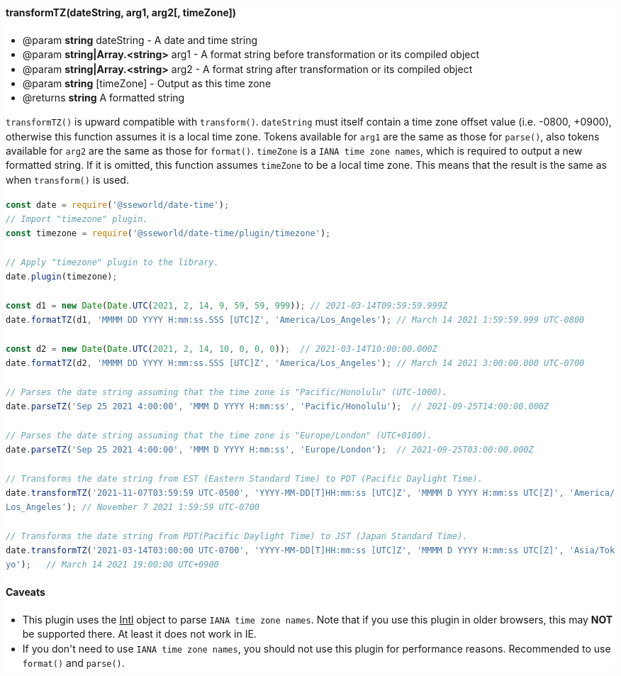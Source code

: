 #### transformTZ(dateString, arg1, arg2[, timeZone])

- @param **string** dateString - A date and time string
- @param **string|Array.\<string\>** arg1 - A format string before transformation or its compiled object
- @param **string|Array.\<string\>** arg2 - A format string after transformation or its compiled object
- @param **string** [timeZone] - Output as this time zone
- @returns **string** A formatted string

`transformTZ()` is upward compatible with `transform()`. `dateString` must itself contain a time zone offset value (i.e. -0800, +0900), otherwise this function assumes it is a local time zone. Tokens available for `arg1` are the same as those for `parse()`, also tokens available for `arg2` are the same as those for `format()`. `timeZone` is a `IANA time zone names`, which is required to output a new formatted string. If it is omitted, this function assumes `timeZone` to be a local time zone. This means that the result is the same as when `transform()` is used.

```javascript
const date = require('@sseworld/date-time');
// Import "timezone" plugin.
const timezone = require('@sseworld/date-time/plugin/timezone');

// Apply "timezone" plugin to the library.
date.plugin(timezone);

const d1 = new Date(Date.UTC(2021, 2, 14, 9, 59, 59, 999)); // 2021-03-14T09:59:59.999Z
date.formatTZ(d1, 'MMMM DD YYYY H:mm:ss.SSS [UTC]Z', 'America/Los_Angeles'); // March 14 2021 1:59:59.999 UTC-0800

const d2 = new Date(Date.UTC(2021, 2, 14, 10, 0, 0, 0));  // 2021-03-14T10:00:00.000Z
date.formatTZ(d2, 'MMMM DD YYYY H:mm:ss.SSS [UTC]Z', 'America/Los_Angeles'); // March 14 2021 3:00:00.000 UTC-0700

// Parses the date string assuming that the time zone is "Pacific/Honolulu" (UTC-1000).
date.parseTZ('Sep 25 2021 4:00:00', 'MMM D YYYY H:mm:ss', 'Pacific/Honolulu');  // 2021-09-25T14:00:00.000Z

// Parses the date string assuming that the time zone is "Europe/London" (UTC+0100).
date.parseTZ('Sep 25 2021 4:00:00', 'MMM D YYYY H:mm:ss', 'Europe/London');  // 2021-09-25T03:00:00.000Z

// Transforms the date string from EST (Eastern Standard Time) to PDT (Pacific Daylight Time).
date.transformTZ('2021-11-07T03:59:59 UTC-0500', 'YYYY-MM-DD[T]HH:mm:ss [UTC]Z', 'MMMM D YYYY H:mm:ss UTC[Z]', 'America/Los_Angeles'); // November 7 2021 1:59:59 UTC-0700

// Transforms the date string from PDT(Pacific Daylight Time) to JST (Japan Standard Time).
date.transformTZ('2021-03-14T03:00:00 UTC-0700', 'YYYY-MM-DD[T]HH:mm:ss [UTC]Z', 'MMMM D YYYY H:mm:ss UTC[Z]', 'Asia/Tokyo');   // March 14 2021 19:00:00 UTC+0900
```

#### Caveats

- This plugin uses the [Intl](https://developer.mozilla.org/en-US/docs/Web/JavaScript/Reference/Global_Objects/Intl) object to parse `IANA time zone names`. Note that if you use this plugin in older browsers, this may **NOT** be supported there. At least it does not work  in IE.
- If you don't need to use `IANA time zone names`, you should not use this plugin for performance reasons. Recommended to use `format()` and `parse()`.
